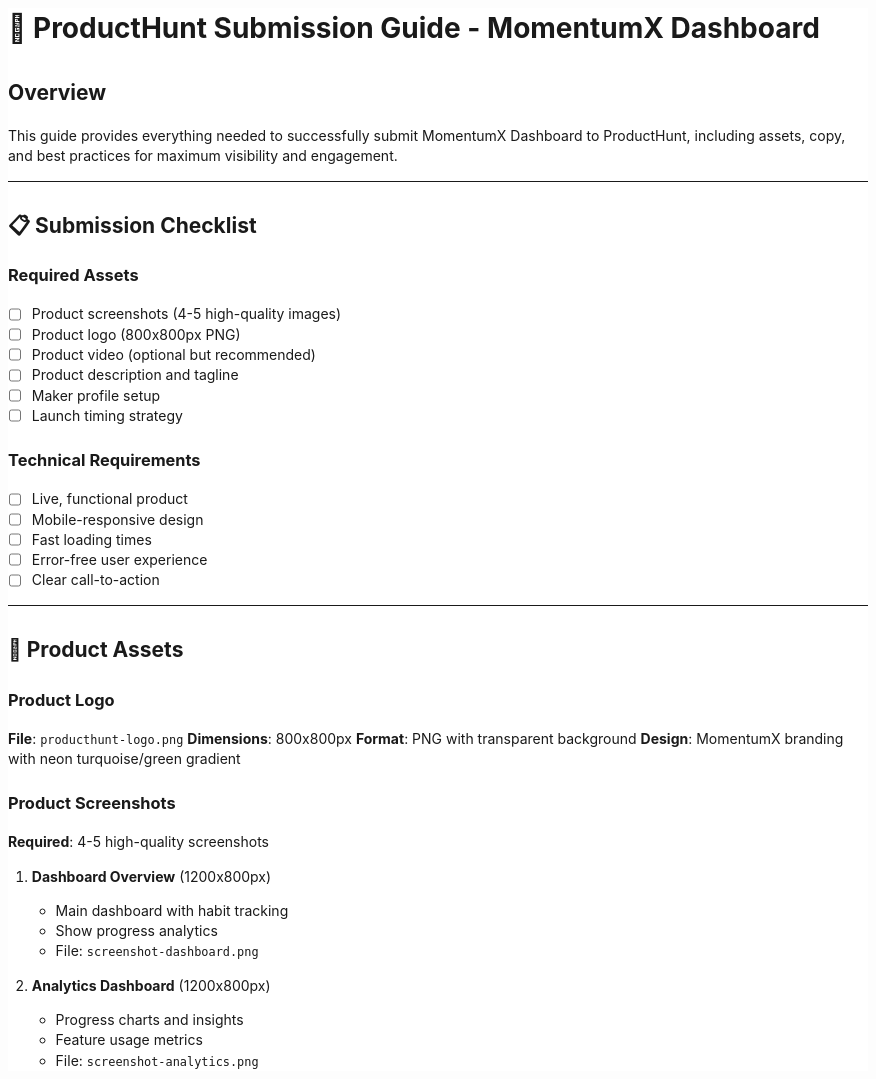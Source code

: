 # 🚀 ProductHunt Submission Guide - MomentumX Dashboard

## Overview

This guide provides everything needed to successfully submit MomentumX Dashboard to ProductHunt, including assets, copy, and best practices for maximum visibility and engagement.

---

## 📋 **Submission Checklist**

### **Required Assets**
- [ ] Product screenshots (4-5 high-quality images)
- [ ] Product logo (800x800px PNG)
- [ ] Product video (optional but recommended)
- [ ] Product description and tagline
- [ ] Maker profile setup
- [ ] Launch timing strategy

### **Technical Requirements**
- [ ] Live, functional product
- [ ] Mobile-responsive design
- [ ] Fast loading times
- [ ] Error-free user experience
- [ ] Clear call-to-action

---

## 🎨 **Product Assets**

### **Product Logo**
**File**: `producthunt-logo.png`
**Dimensions**: 800x800px
**Format**: PNG with transparent background
**Design**: MomentumX branding with neon turquoise/green gradient

### **Product Screenshots**
**Required**: 4-5 high-quality screenshots

1. **Dashboard Overview** (1200x800px)
   - Main dashboard with habit tracking
   - Show progress analytics
   - File: `screenshot-dashboard.png`

2. **Analytics Dashboard** (1200x800px)
   - Progress charts and insights
   - Feature usage metrics
   - File: `screenshot-analytics.png`
